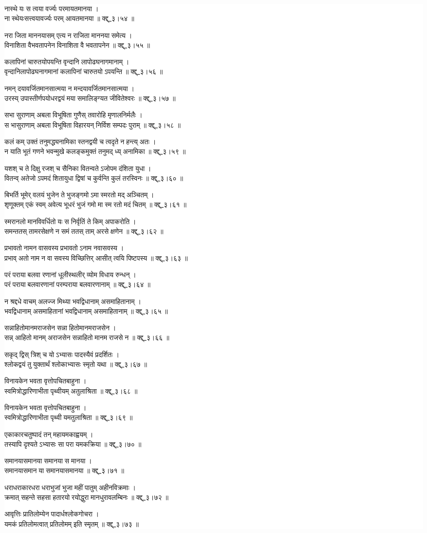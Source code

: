 नास्थे यः स त्वया वर्ज्यः परमायतमानया ।  
ना स्थेयःसत्त्वयावर्ज्यः परम् आयतमानया ॥ क्द्द्_३।५४ ॥

नरा जिता माननयासम् एत्य न राजिता माननया समेत्य ।  
विनाशिता वैभवतापनेन विनाशिता वै भवतापनेन ॥ क्द्द्_३।५५ ॥  
    
कलापिनां चारुतयोपयन्ति वृन्दानि लापोढघनागमानाम् ।  
वृन्दानिलापोढघनागमानां कलापिनां चारुतयो ऽपयन्ति ॥ क्द्द्_३।५६ ॥

नमन् दयावर्जितमानसात्मया न मन्दयावर्जितमानसात्मया ।  
उरस्य् उपास्तीर्णपयोधरद्वयं मया समालिङ्ग्यत जीवितेश्वरः ॥ क्द्द्_३।५७ ॥  
    
सभा सुराणाम् अबला विभूषिता गुणैस् तवारोहि मृणालनिर्मलैः ।  
स भासुराणाम् अबला विभूषिता विहारयन् निर्विश सम्पदः पुराम् ॥ क्द्द्_३।५८ ॥  
    
कलं कम् उक्तं तनुमद्ध्यनामिका स्तनद्वयी च त्वदृते न हन्त्य् अतः ।  
न याति भूतं गणने भवन्मुखे कलङ्कमुक्तं तनुमद् ध्य् अनामिका ॥ क्द्द्_३।५९ ॥  
    
यशश् च ते दिक्षु रजश् च सैनिका वितन्वते ऽजोपम दंशिता युधा ।  
वितन्व् अतेजो ऽपमदं शितायुधा द्विषां च कुर्वन्ति कुलं तरस्विनः ॥ क्द्द्_३।६० ॥  
    
बिभर्ति भूमेर् वलयं भुजेन ते भुजङ्गमो ऽमा स्मरतो मद् अञ्चितम् ।  
शृणूक्तम् एकं स्वम् अवेत्य भूधरं भुजं गमो मा स्म रतो मदं चितम् ॥ क्द्द्_३।६१ ॥  
    
स्मरानलो मानविवर्धितो यः स निर्वृतिं ते किम् अपाकरोति ।  
समन्ततस् तामरसेक्षणे न समं ततस् ताम् अरसे क्षणेन ॥ क्द्द्_३।६२ ॥  
    
प्रभावतो नामन वासवस्य प्रभावतो ऽनाम नवासवस्य ।  
प्रभाव् अतो नाम न वा सवस्य विच्छित्तिर् आसीत् त्वयि पिष्टपस्य ॥ क्द्द्_३।६३ ॥  
    
परं पराया बलवा रणानां धूलीस्थलीर् व्योम विधाय रुन्धन् ।  
परं पराया बलवारणानां परम्पराया बलवारणानाम् ॥ क्द्द्_३।६४ ॥  
    
न श्रद्दधे वाचम् अलज्ज मिथ्या भवद्विधानाम् असमाहितानाम् ।  
भवद्विधानाम् असमाहितानां भवद्विधानाम् असमाहितानाम् ॥ क्द्द्_३।६५ ॥  
    
सन्नाहितोमानमराजसेन सन्ना हितोमानमराजसेन ।  
सन्न् आहितो मानम् अराजसेन सन्नाहितो मानम राजसे न ॥ क्द्द्_३।६६ ॥  
    
सकृद् द्विस् त्रिश् च यो ऽभ्यासः पादस्यैवं प्रदर्शितः ।  
श्लोकद्वयं तु युक्तार्थं श्लोकाभ्यासः स्मृतो यथा ॥ क्द्द्_३।६७ ॥  
    
विनायकेन भवता वृत्तोपचितबाहुना ।  
स्वमित्रोद्धारिणाभीता पृथ्वीयम् अतुलाश्रिता ॥ क्द्द्_३।६८ ॥  
    
विनायकेन भवता वृत्तोपचितबाहुना ।  
स्वमित्रोद्धारिणाभीता पृथ्वी यमतुलाश्रिता ॥ क्द्द्_३।६९ ॥  
    
एकाकारचतुष्पादं तन् महायमकाह्वयम् ।  
तस्यापि दृश्यते ऽभ्यासः सा परा यमकक्रिया ॥ क्द्द्_३।७० ॥  
    
समानयासमानया समानया स मानया ।  
समानयासमान या समानयासमानया ॥ क्द्द्_३।७१ ॥  
    
धराधराकारधरा धराभुजां भुजा महीं पातुम् अहीनविक्रमाः ।  
क्रमात् सहन्ते सहसा हतारयो रयोद्धुरा मानधुरावलम्बिनः ॥ क्द्द्_३।७२ ॥  
    
आवृत्तिः प्रातिलोम्येन पादार्धश्लोकगोचरा ।  
यमकं प्रतिलोमत्वात् प्रतिलोमम् इति स्मृतम् ॥ क्द्द्_३।७३ ॥  
    